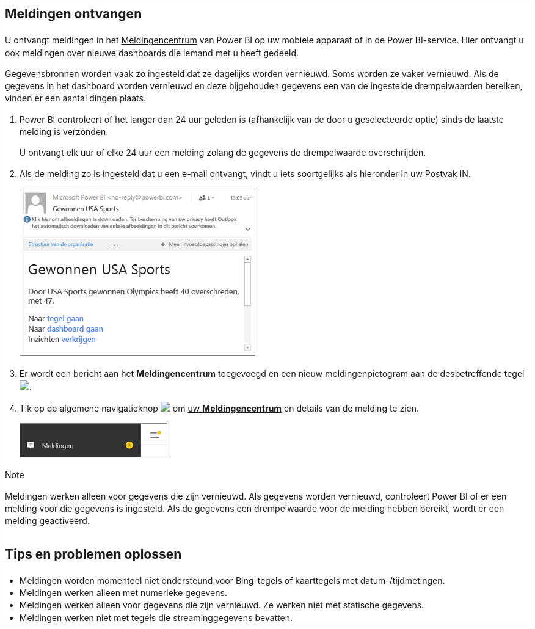 ## <a name="receiving-alerts"></a>Meldingen ontvangen
U ontvangt meldingen in het [Meldingencentrum](mobile-apps-notification-center.md) van Power BI op uw mobiele apparaat of in de Power BI-service. Hier ontvangt u ook meldingen over nieuwe dashboards die iemand met u heeft gedeeld.

Gegevensbronnen worden vaak zo ingesteld dat ze dagelijks worden vernieuwd. Soms worden ze vaker vernieuwd. Als de gegevens in het dashboard worden vernieuwd en deze bijgehouden gegevens een van de ingestelde drempelwaarden bereiken, vinden er een aantal dingen plaats.

1. Power BI controleert of het langer dan 24 uur geleden is (afhankelijk van de door u geselecteerde optie) sinds de laatste melding is verzonden.
   
   U ontvangt elk uur of elke 24 uur een melding zolang de gegevens de drempelwaarde overschrijden.
2. Als de melding zo is ingesteld dat u een e-mail ontvangt, vindt u iets soortgelijks als hieronder in uw Postvak IN.
   
   ![](media/mobile-set-data-alerts-in-the-mobile-apps/powerbi-alerts-email.png)
3. Er wordt een bericht aan het **Meldingencentrum** toegevoegd en een nieuw meldingenpictogram aan de desbetreffende tegel ![](media/mobile-set-data-alerts-in-the-mobile-apps/powerbi-alert-tile-notification-icon.png).
4. Tik op de algemene navigatieknop ![](./media/mobile-set-data-alerts-in-the-mobile-apps/power-bi-iphone-alert-global-nav-button.png) om [ uw **Meldingencentrum**](mobile-apps-notification-center.md) en details van de melding te zien.
   
     ![](media/mobile-set-data-alerts-in-the-mobile-apps/power-bi-iphone-notifications.png) 

> [!NOTE]
> Meldingen werken alleen voor gegevens die zijn vernieuwd. Als gegevens worden vernieuwd, controleert Power BI of er een melding voor die gegevens is ingesteld. Als de gegevens een drempelwaarde voor de melding hebben bereikt, wordt er een melding geactiveerd.
> 
> 

## <a name="tips-and-troubleshooting"></a>Tips en problemen oplossen
* Meldingen worden momenteel niet ondersteund voor Bing-tegels of kaarttegels met datum-/tijdmetingen.
* Meldingen werken alleen met numerieke gegevens.
* Meldingen werken alleen voor gegevens die zijn vernieuwd. Ze werken niet met statische gegevens.
* Meldingen werken niet met tegels die streaminggegevens bevatten.

